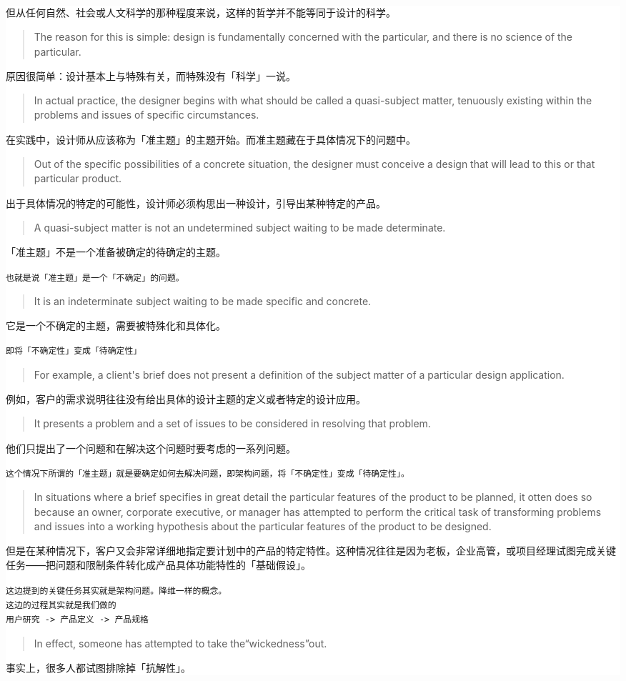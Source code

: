 但从任何自然、社会或人文科学的那种程度来说，这样的哲学并不能等同于设计的科学。

> The reason for this is simple: design is fundamentally concerned with the particular, and there is no science of the particular.

原因很简单：设计基本上与特殊有关，而特殊没有「科学」一说。

> In actual practice, the designer begins with what should be called a quasi-subject matter, tenuously existing within the problems and issues of specific circumstances. 

在实践中，设计师从应该称为「准主题」的主题开始。而准主题藏在于具体情况下的问题中。

> Out of the specific possibilities of a concrete situation, the designer must conceive a design that will lead to this or that particular product. 

出于具体情况的特定的可能性，设计师必须构思出一种设计，引导出某种特定的产品。

> A quasi-subject matter is not an undetermined subject waiting to be made determinate. 

「准主题」不是一个准备被确定的待确定的主题。

```
也就是说「准主题」是一个「不确定」的问题。
```

> It is an indeterminate subject waiting to be made specific and concrete.

它是一个不确定的主题，需要被特殊化和具体化。

```
即将「不确定性」变成「待确定性」
```

> For example, a client's brief does not present a definition of the subject matter of a particular design application. 

例如，客户的需求说明往往没有给出具体的设计主题的定义或者特定的设计应用。

> It presents a problem and a set of issues to be considered in resolving that problem.

他们只提出了一个问题和在解决这个问题时要考虑的一系列问题。

```
这个情况下所谓的「准主题」就是要确定如何去解决问题，即架构问题，将「不确定性」变成「待确定性」。
```

>  In situations where a brief specifies in great detail the particular features of the product to be planned, it otten does so because an owner, corporate executive, or manager has attempted to perform the critical task of transforming problems and issues into a working hypothesis about the particular features of the product to be designed. 

但是在某种情况下，客户又会非常详细地指定要计划中的产品的特定特性。这种情况往往是因为老板，企业高管，或项目经理试图完成关键任务——把问题和限制条件转化成产品具体功能特性的「基础假设」。

```
这边提到的关键任务其实就是架构问题。降维一样的概念。
这边的过程其实就是我们做的
用户研究 -> 产品定义 -> 产品规格
```

> In effect, someone has attempted to take the“wickedness”out. 

事实上，很多人都试图排除掉「抗解性」。
